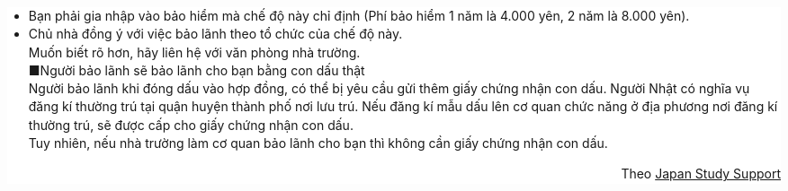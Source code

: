 + Bạn phải gia nhập vào bảo hiểm mà chế độ này chỉ định (Phí bảo hiểm 1 năm là 4.000 yên, 2 năm là 8.000 yên).  
+ Chủ nhà đồng ý với việc bảo lãnh theo tổ chức của chế độ này.  
Muốn biết rõ hơn, hãy liên hệ với văn phòng nhà trường.  
■Người bảo lãnh sẽ bảo lãnh cho bạn bằng con dấu thật  
Người bảo lãnh khi đóng dấu vào hợp đồng, có thể bị yêu cầu gửi thêm giấy chứng nhận con dấu. Người Nhật có nghĩa vụ đăng kí thường trú tại quận huyện thành phố nơi lưu trú. Nếu đăng kí mẫu dấu lên cơ quan chức năng ở địa phương nơi đăng kí thường trú, sẽ được cấp cho giấy chứng nhận con dấu.  
Tuy nhiên, nếu nhà trường làm cơ quan bảo lãnh cho bạn thì không cần giấy chứng nhận con dấu.

<div style="text-align: right">Theo <a href="http://www.jpss.jp/vi/life/2/1/">Japan Study Support</a></div>
